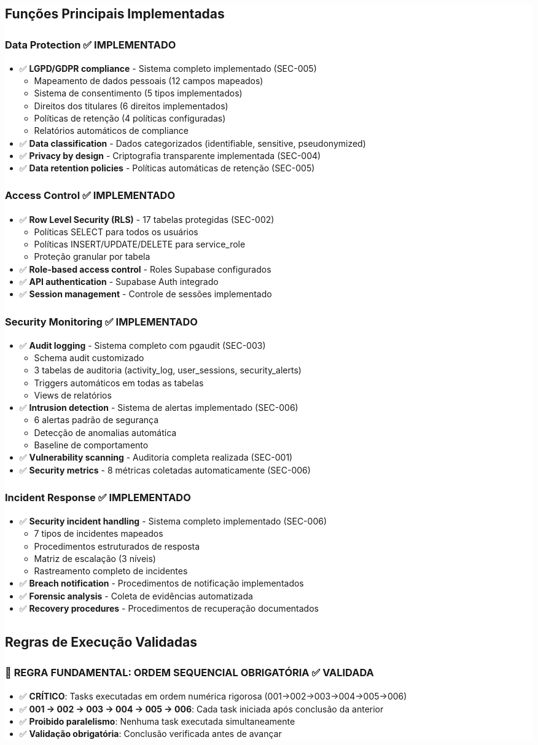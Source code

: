 ## Funções Principais Implementadas

### Data Protection ✅ IMPLEMENTADO
- ✅ **LGPD/GDPR compliance** - Sistema completo implementado (SEC-005)
  - Mapeamento de dados pessoais (12 campos mapeados)
  - Sistema de consentimento (5 tipos implementados)
  - Direitos dos titulares (6 direitos implementados)
  - Políticas de retenção (4 políticas configuradas)
  - Relatórios automáticos de compliance
- ✅ **Data classification** - Dados categorizados (identifiable, sensitive, pseudonymized)
- ✅ **Privacy by design** - Criptografia transparente implementada (SEC-004)
- ✅ **Data retention policies** - Políticas automáticas de retenção (SEC-005)

### Access Control ✅ IMPLEMENTADO
- ✅ **Row Level Security (RLS)** - 17 tabelas protegidas (SEC-002)
  - Políticas SELECT para todos os usuários
  - Políticas INSERT/UPDATE/DELETE para service_role
  - Proteção granular por tabela
- ✅ **Role-based access control** - Roles Supabase configurados
- ✅ **API authentication** - Supabase Auth integrado
- ✅ **Session management** - Controle de sessões implementado

### Security Monitoring ✅ IMPLEMENTADO
- ✅ **Audit logging** - Sistema completo com pgaudit (SEC-003)
  - Schema audit customizado
  - 3 tabelas de auditoria (activity_log, user_sessions, security_alerts)
  - Triggers automáticos em todas as tabelas
  - Views de relatórios
- ✅ **Intrusion detection** - Sistema de alertas implementado (SEC-006)
  - 6 alertas padrão de segurança
  - Detecção de anomalias automática
  - Baseline de comportamento
- ✅ **Vulnerability scanning** - Auditoria completa realizada (SEC-001)
- ✅ **Security metrics** - 8 métricas coletadas automaticamente (SEC-006)

### Incident Response ✅ IMPLEMENTADO
- ✅ **Security incident handling** - Sistema completo implementado (SEC-006)
  - 7 tipos de incidentes mapeados
  - Procedimentos estruturados de resposta
  - Matriz de escalação (3 níveis)
  - Rastreamento completo de incidentes
- ✅ **Breach notification** - Procedimentos de notificação implementados
- ✅ **Forensic analysis** - Coleta de evidências automatizada
- ✅ **Recovery procedures** - Procedimentos de recuperação documentados

## Regras de Execução Validadas

### 🔢 **REGRA FUNDAMENTAL: ORDEM SEQUENCIAL OBRIGATÓRIA** ✅ VALIDADA
- ✅ **CRÍTICO**: Tasks executadas em ordem numérica rigorosa (001→002→003→004→005→006)
- ✅ **001 → 002 → 003 → 004 → 005 → 006**: Cada task iniciada após conclusão da anterior
- ✅ **Proibido paralelismo**: Nenhuma task executada simultaneamente
- ✅ **Validação obrigatória**: Conclusão verificada antes de avançar
